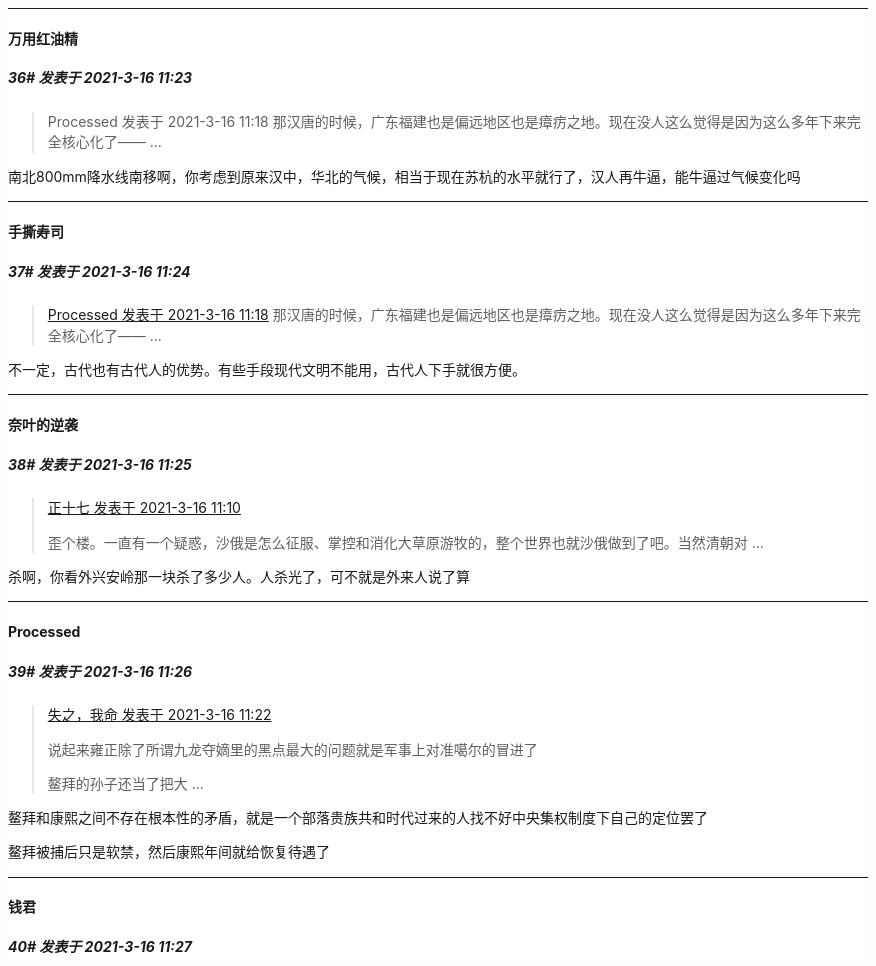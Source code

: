 
-----

####  万用红油精  
##### 36#       发表于 2021-3-16 11:23


<blockquote>Processed 发表于 2021-3-16 11:18
那汉唐的时候，广东福建也是偏远地区也是瘴疠之地。现在没人这么觉得是因为这么多年下来完全核心化了—— ...</blockquote>
南北800mm降水线南移啊，你考虑到原来汉中，华北的气候，相当于现在苏杭的水平就行了，汉人再牛逼，能牛逼过气候变化吗


-----

####  手撕寿司  
##### 37#       发表于 2021-3-16 11:24


<blockquote><a href="httphttps://bbs.saraba1st.com/2b/forum.php?mod=redirect&amp;goto=findpost&amp;pid=50639637&amp;ptid=1993369" target="_blank">Processed 发表于 2021-3-16 11:18</a>
那汉唐的时候，广东福建也是偏远地区也是瘴疠之地。现在没人这么觉得是因为这么多年下来完全核心化了—— ...</blockquote>
不一定，古代也有古代人的优势。有些手段现代文明不能用，古代人下手就很方便。


-----

####  奈叶的逆袭  
##### 38#       发表于 2021-3-16 11:25


<blockquote><a href="httphttps://bbs.saraba1st.com/2b/forum.php?mod=redirect&amp;goto=findpost&amp;pid=50639535&amp;ptid=1993369" target="_blank">正十七 发表于 2021-3-16 11:10</a>

歪个楼。一直有一个疑惑，沙俄是怎么征服、掌控和消化大草原游牧的，整个世界也就沙俄做到了吧。当然清朝对 ...</blockquote>
杀啊，你看外兴安岭那一块杀了多少人。人杀光了，可不就是外来人说了算


-----

####  Processed  
##### 39#       发表于 2021-3-16 11:26


<blockquote><a href="httphttps://bbs.saraba1st.com/2b/forum.php?mod=redirect&amp;goto=findpost&amp;pid=50639681&amp;ptid=1993369" target="_blank">失之，我命 发表于 2021-3-16 11:22</a>

说起来雍正除了所谓九龙夺嫡里的黑点最大的问题就是军事上对准噶尔的冒进了


鳌拜的孙子还当了把大 ...</blockquote>
鳌拜和康熙之间不存在根本性的矛盾，就是一个部落贵族共和时代过来的人找不好中央集权制度下自己的定位罢了


鳌拜被捕后只是软禁，然后康熙年间就给恢复待遇了


-----

####  钱君  
##### 40#       发表于 2021-3-16 11:27
